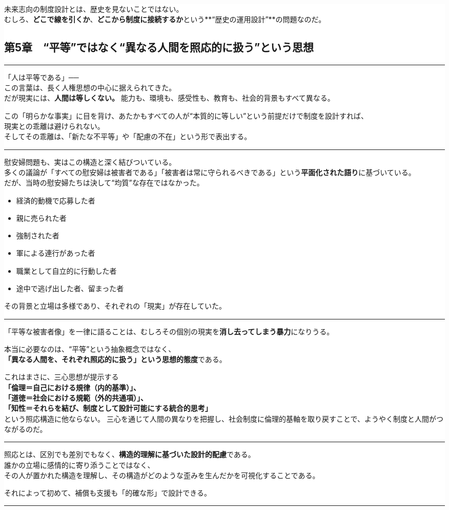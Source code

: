 未来志向の制度設計とは、歴史を見ないことではない。  
むしろ、**どこで線を引くか**、**どこから制度に接続するか**という**“歴史の運用設計”**の問題なのだ。

## 第5章　“平等”ではなく“異なる人間を照応的に扱う”という思想

---

「人は平等である」──  
この言葉は、長く人権思想の中心に据えられてきた。  
だが現実には、**人間は等しくない。** 能力も、環境も、感受性も、教育も、社会的背景もすべて異なる。

この「明らかな事実」に目を背け、あたかもすべての人が“本質的に等しい”という前提だけで制度を設計すれば、  
現実との乖離は避けられない。  
そしてその乖離は、「新たな不平等」や「配慮の不在」という形で表出する。

---

慰安婦問題も、実はこの構造と深く結びついている。  
多くの議論が「すべての慰安婦は被害者である」「被害者は常に守られるべきである」という**平面化された語り**に基づいている。  
だが、当時の慰安婦たちは決して“均質”な存在ではなかった。

- 経済的動機で応募した者
    
- 親に売られた者
    
- 強制された者
    
- 軍による連行があった者
    
- 職業として自立的に行動した者
    
- 途中で逃げ出した者、留まった者
    

その背景と立場は多様であり、それぞれの「現実」が存在していた。

---

「平等な被害者像」を一律に語ることは、むしろその個別の現実を**消し去ってしまう暴力**になりうる。

本当に必要なのは、“平等”という抽象概念ではなく、  
**「異なる人間を、それぞれ照応的に扱う」という思想的態度**である。

これはまさに、三心思想が提示する  
**「倫理＝自己における規律（内的基準）」、  
「道徳＝社会における規範（外的共通項）」、  
「知性＝それらを結び、制度として設計可能にする統合的思考」**  
という照応構造に他ならない。
三心を通じて人間の異なりを把握し、社会制度に倫理的基軸を取り戻すことで、ようやく制度と人間がつながるのだ。

---

照応とは、区別でも差別でもなく、**構造的理解に基づいた設計的配慮**である。  
誰かの立場に感情的に寄り添うことではなく、  
その人が置かれた構造を理解し、その構造がどのような歪みを生んだかを可視化することである。

それによって初めて、補償も支援も「的確な形」で設計できる。

---
